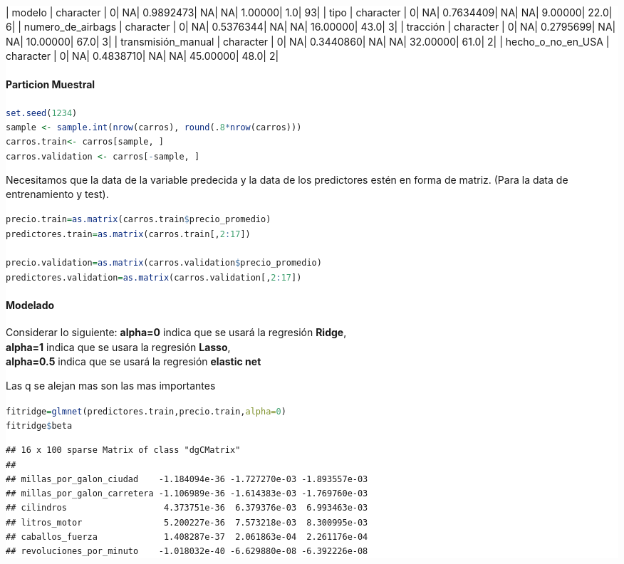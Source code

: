 | modelo                        | character |    0|           NA|    0.9892473|      NA|         NA|     1.00000|     1.0|     93|
| tipo                          | character |    0|           NA|    0.7634409|      NA|         NA|     9.00000|    22.0|      6|
| numero\_de\_airbags           | character |    0|           NA|    0.5376344|      NA|         NA|    16.00000|    43.0|      3|
| tracción                      | character |    0|           NA|    0.2795699|      NA|         NA|    10.00000|    67.0|      3|
| transmisión\_manual           | character |    0|           NA|    0.3440860|      NA|         NA|    32.00000|    61.0|      2|
| hecho\_o\_no\_en\_USA         | character |    0|           NA|    0.4838710|      NA|         NA|    45.00000|    48.0|      2|

#### Particion Muestral

``` r
set.seed(1234) 
sample <- sample.int(nrow(carros), round(.8*nrow(carros)))
carros.train<- carros[sample, ]
carros.validation <- carros[-sample, ]
```

Necesitamos que la data de la variable predecida y la data de los predictores estén en forma de matriz. (Para la data de entrenamiento y test).

``` r
precio.train=as.matrix(carros.train$precio_promedio)
predictores.train=as.matrix(carros.train[,2:17])

precio.validation=as.matrix(carros.validation$precio_promedio)
predictores.validation=as.matrix(carros.validation[,2:17])
```

#### Modelado

Considerar lo siguiente: **alpha=0** indica que se usará la regresión **Ridge**, <br> **alpha=1** indica que se usara la regresión **Lasso**, <br> **alpha=0.5** indica que se usará la regresión **elastic net**

Las q se alejan mas son las mas importantes

``` r
fitridge=glmnet(predictores.train,precio.train,alpha=0)
fitridge$beta
```

    ## 16 x 100 sparse Matrix of class "dgCMatrix"
    ##                                                                     
    ## millas_por_galon_ciudad    -1.184094e-36 -1.727270e-03 -1.893557e-03
    ## millas_por_galon_carretera -1.106989e-36 -1.614383e-03 -1.769760e-03
    ## cilindros                   4.373751e-36  6.379376e-03  6.993463e-03
    ## litros_motor                5.200227e-36  7.573218e-03  8.300995e-03
    ## caballos_fuerza             1.408287e-37  2.061863e-04  2.261176e-04
    ## revoluciones_por_minuto    -1.018032e-40 -6.629880e-08 -6.392226e-08